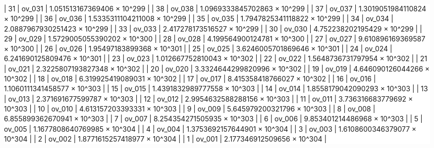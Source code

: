 | 31 | ov_031 | 1.051513167369406 × 10^299 |
| 38 | ov_038 | 1.0969333845702863 × 10^299 |
| 37 | ov_037 | 1.3019051984110824 × 10^299 |
| 36 | ov_036 | 1.5335311104211008 × 10^299 |
| 35 | ov_035 | 1.7947825341118822 × 10^299 |
| 34 | ov_034 | 2.0887967930251423 × 10^299 |
| 33 | ov_033 | 2.417278173516527 × 10^299 |
| 30 | ov_030 | 4.752238202195429 × 10^299 |
| 29 | ov_029 | 1.5729005055390202 × 10^300 |
| 28 | ov_028 | 4.199564900124781 × 10^300 |
| 27 | ov_027 | 9.610896169369587 × 10^300 |
| 26 | ov_026 | 1.95497183899368 × 10^301 |
| 25 | ov_025 | 3.6246005701869646 × 10^301 |
| 24 | ov_024 | 6.241690125809476 × 10^301 |
| 23 | ov_023 | 1.012667752810043 × 10^302 |
| 22 | ov_022 | 1.5648736731797954 × 10^302 |
| 21 | ov_021 | 2.3225807193827348 × 10^302 |
| 20 | ov_020 | 3.3324644299820996 × 10^302 |
| 19 | ov_019 | 4.646090126044266 × 10^302 |
| 18 | ov_018 | 6.319925419089031 × 10^302 |
| 17 | ov_017 | 8.415358418766027 × 10^302 |
| 16 | ov_016 | 1.1060111341458577 × 10^303 |
| 15 | ov_015 | 1.4391832989777558 × 10^303 |
| 14 | ov_014 | 1.8558179042090293 × 10^303 |
| 13 | ov_013 | 2.371691677599787 × 10^303 |
| 12 | ov_012 | 2.9954632588288156 × 10^303 |
| 11 | ov_011 | 3.736316683779692 × 10^303 |
| 10 | ov_010 | 4.613157203393331 × 10^303 |
| 9 | ov_009 | 5.645979200321796 × 10^303 |
| 8 | ov_008 | 6.855899362670941 × 10^303 |
| 7 | ov_007 | 8.254354271505935 × 10^303 |
| 6 | ov_006 | 9.853401214486968 × 10^303 |
| 5 | ov_005 | 1.1677808640769985 × 10^304 |
| 4 | ov_004 | 1.3753692157644901 × 10^304 |
| 3 | ov_003 | 1.6108600346379077 × 10^304 |
| 2 | ov_002 | 1.8771615257418977 × 10^304 |
| 1 | ov_001 | 2.177346912509656 × 10^304 |

